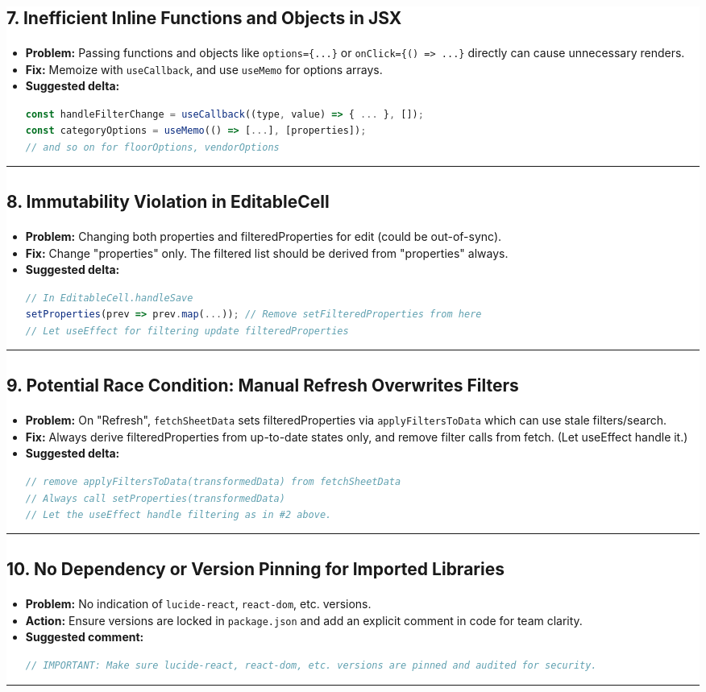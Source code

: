 
## 7. **Inefficient Inline Functions and Objects in JSX**
- **Problem:** Passing functions and objects like `options={...}` or `onClick={() => ...}` directly can cause unnecessary renders.
- **Fix:** Memoize with `useCallback`, and use `useMemo` for options arrays.
- **Suggested delta:**
  ```js
  const handleFilterChange = useCallback((type, value) => { ... }, []);
  const categoryOptions = useMemo(() => [...], [properties]);
  // and so on for floorOptions, vendorOptions
  ```

---

## 8. **Immutability Violation in EditableCell**
- **Problem:** Changing both properties and filteredProperties for edit (could be out-of-sync).
- **Fix:** Change "properties" only. The filtered list should be derived from "properties" always.
- **Suggested delta:**
  ```js
  // In EditableCell.handleSave
  setProperties(prev => prev.map(...)); // Remove setFilteredProperties from here
  // Let useEffect for filtering update filteredProperties
  ```

---

## 9. **Potential Race Condition: Manual Refresh Overwrites Filters**
- **Problem:** On "Refresh", `fetchSheetData` sets filteredProperties via `applyFiltersToData` which can use stale filters/search.
- **Fix:** Always derive filteredProperties from up-to-date states only, and remove filter calls from fetch. (Let useEffect handle it.)
- **Suggested delta:**
  ```js
  // remove applyFiltersToData(transformedData) from fetchSheetData
  // Always call setProperties(transformedData)
  // Let the useEffect handle filtering as in #2 above.
  ```

---

## 10. **No Dependency or Version Pinning for Imported Libraries**
- **Problem:** No indication of `lucide-react`, `react-dom`, etc. versions.  
- **Action:** Ensure versions are locked in `package.json` and add an explicit comment in code for team clarity.
- **Suggested comment:**
  ```js
  // IMPORTANT: Make sure lucide-react, react-dom, etc. versions are pinned and audited for security.
  ```

---